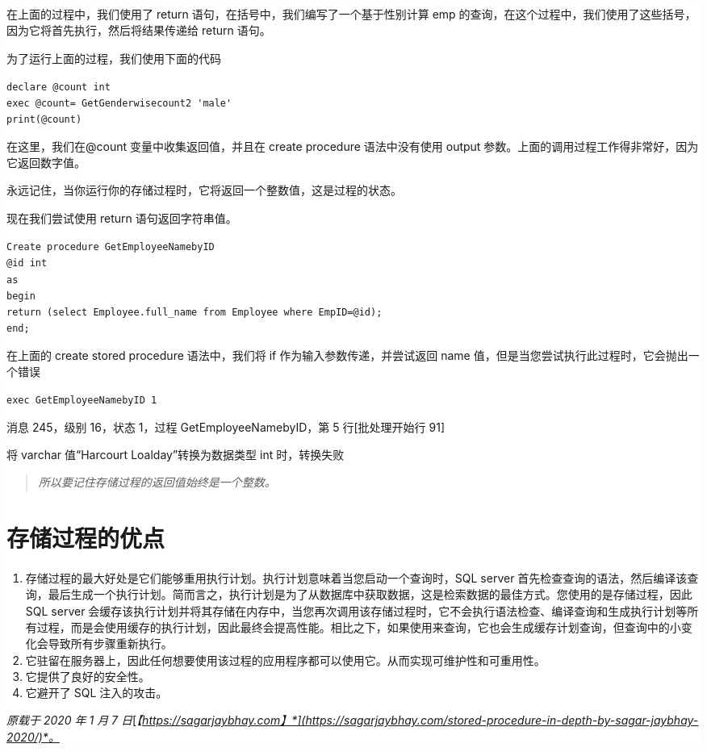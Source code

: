 在上面的过程中，我们使用了 return 语句，在括号中，我们编写了一个基于性别计算 emp 的查询，在这个过程中，我们使用了这些括号，因为它将首先执行，然后将结果传递给 return 语句。

为了运行上面的过程，我们使用下面的代码

```
declare @count int
exec @count= GetGenderwisecount2 'male'
print(@count)
```

在这里，我们在@count 变量中收集返回值，并且在 create procedure 语法中没有使用 output 参数。上面的调用过程工作得非常好，因为它返回数字值。

永远记住，当你运行你的存储过程时，它将返回一个整数值，这是过程的状态。

现在我们尝试使用 return 语句返回字符串值。

```
Create procedure GetEmployeeNamebyID
@id int 
as
begin
return (select Employee.full_name from Employee where EmpID=@id);
end;
```

在上面的 create stored procedure 语法中，我们将 if 作为输入参数传递，并尝试返回 name 值，但是当您尝试执行此过程时，它会抛出一个错误

```
exec GetEmployeeNamebyID 1
```

消息 245，级别 16，状态 1，过程 GetEmployeeNamebyID，第 5 行[批处理开始行 91]

将 varchar 值“Harcourt Loalday”转换为数据类型 int 时，转换失败

> *所以要记住存储过程的返回值始终是一个整数。*

# 存储过程的优点

1.  存储过程的最大好处是它们能够重用执行计划。执行计划意味着当您启动一个查询时，SQL server 首先检查查询的语法，然后编译该查询，最后生成一个执行计划。简而言之，执行计划是为了从数据库中获取数据，这是检索数据的最佳方式。您使用的是存储过程，因此 SQL server 会缓存该执行计划并将其存储在内存中，当您再次调用该存储过程时，它不会执行语法检查、编译查询和生成执行计划等所有过程，而是会使用缓存的执行计划，因此最终会提高性能。相比之下，如果使用来查询，它也会生成缓存计划查询，但查询中的小变化会导致所有步骤重新执行。
2.  它驻留在服务器上，因此任何想要使用该过程的应用程序都可以使用它。从而实现可维护性和可重用性。
3.  它提供了良好的安全性。
4.  它避开了 SQL 注入的攻击。

*原载于 2020 年 1 月 7 日*[*【https://sagarjaybhay.com】*](https://sagarjaybhay.com/stored-procedure-in-depth-by-sagar-jaybhay-2020/)*。*